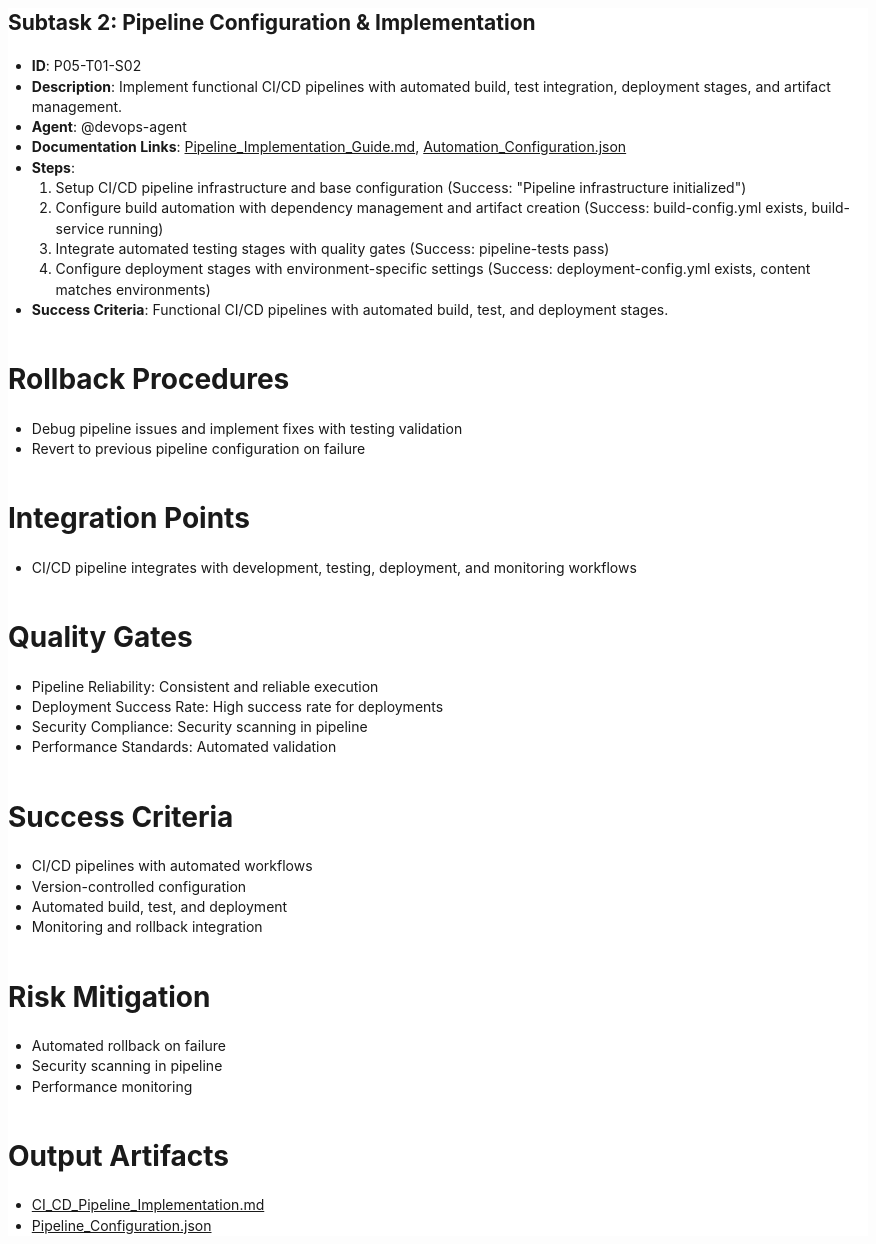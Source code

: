 ## Subtask 2: Pipeline Configuration & Implementation
- **ID**: P05-T01-S02
- **Description**: Implement functional CI/CD pipelines with automated build, test integration, deployment stages, and artifact management.
- **Agent**: @devops-agent
- **Documentation Links**: [Pipeline_Implementation_Guide.md](mdc:01_Machine/04_Documentation/vision/Phase_5/16_Deployment_Automation/Pipeline_Implementation_Guide.md), [Automation_Configuration.json](mdc:01_Machine/04_Documentation/vision/Phase_5/16_Deployment_Automation/Automation_Configuration.json)
- **Steps**:
    1. Setup CI/CD pipeline infrastructure and base configuration (Success: "Pipeline infrastructure initialized")
    2. Configure build automation with dependency management and artifact creation (Success: build-config.yml exists, build-service running)
    3. Integrate automated testing stages with quality gates (Success: pipeline-tests pass)
    4. Configure deployment stages with environment-specific settings (Success: deployment-config.yml exists, content matches environments)
- **Success Criteria**: Functional CI/CD pipelines with automated build, test, and deployment stages.

# Rollback Procedures
- Debug pipeline issues and implement fixes with testing validation
- Revert to previous pipeline configuration on failure

# Integration Points
- CI/CD pipeline integrates with development, testing, deployment, and monitoring workflows

# Quality Gates
- Pipeline Reliability: Consistent and reliable execution
- Deployment Success Rate: High success rate for deployments
- Security Compliance: Security scanning in pipeline
- Performance Standards: Automated validation

# Success Criteria
- CI/CD pipelines with automated workflows
- Version-controlled configuration
- Automated build, test, and deployment
- Monitoring and rollback integration

# Risk Mitigation
- Automated rollback on failure
- Security scanning in pipeline
- Performance monitoring

# Output Artifacts
- [CI_CD_Pipeline_Implementation.md](mdc:01_Machine/04_Documentation/vision/Phase_5/16_Deployment_Automation/CI_CD_Pipeline_Implementation.md)
- [Pipeline_Configuration.json](mdc:01_Machine/04_Documentation/vision/Phase_5/16_Deployment_Automation/Pipeline_Configuration.json)
